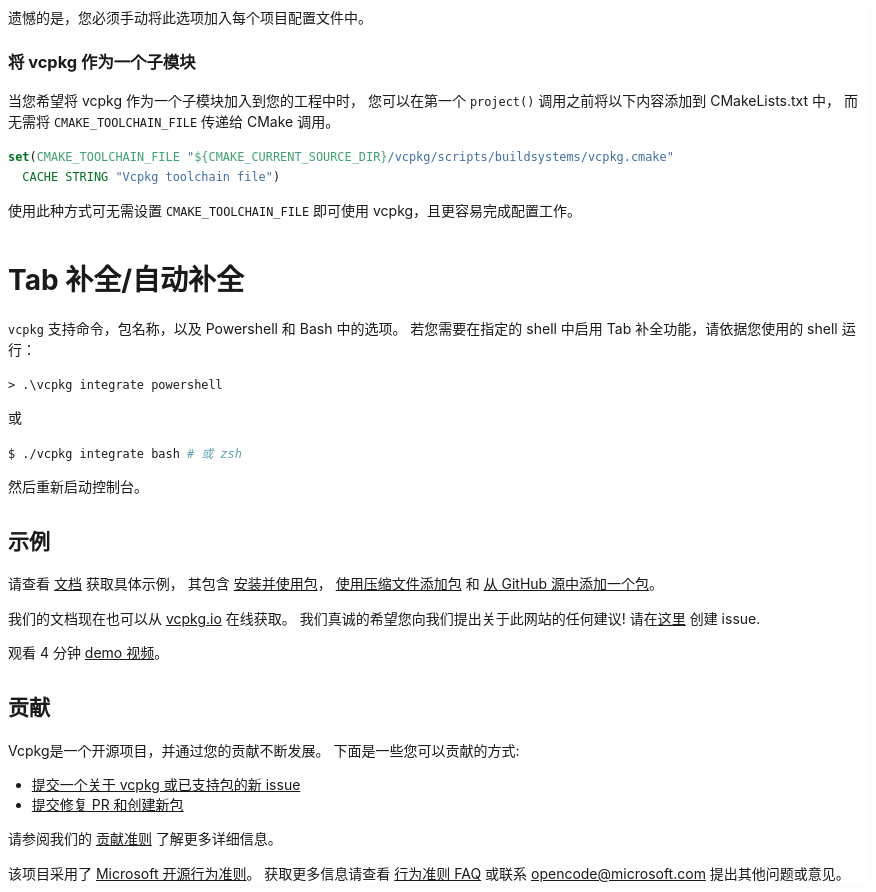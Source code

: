 遗憾的是，您必须手动将此选项加入每个项目配置文件中。

### 将 vcpkg 作为一个子模块

当您希望将 vcpkg 作为一个子模块加入到您的工程中时，
您可以在第一个 `project()` 调用之前将以下内容添加到 CMakeLists.txt 中，
而无需将 `CMAKE_TOOLCHAIN_FILE` 传递给 CMake 调用。

```cmake
set(CMAKE_TOOLCHAIN_FILE "${CMAKE_CURRENT_SOURCE_DIR}/vcpkg/scripts/buildsystems/vcpkg.cmake"
  CACHE STRING "Vcpkg toolchain file")
```

使用此种方式可无需设置 `CMAKE_TOOLCHAIN_FILE` 即可使用 vcpkg，且更容易完成配置工作。

[getting-started:using-a-package]: docs/examples/installing-and-using-packages.md
[getting-started:integration]: docs/users/buildsystems/integration.md
[getting-started:git]: https://git-scm.com/downloads
[getting-started:cmake-tools]: https://marketplace.visualstudio.com/items?itemName=ms-vscode.cmake-tools
[getting-started:linux-gcc]: #installing-linux-developer-tools
[getting-started:macos-dev-tools]: #installing-macos-developer-tools
[getting-started:macos-brew]: #installing-gcc-on-macos
[getting-started:macos-gcc]: #installing-gcc-on-macos
[getting-started:visual-studio]: https://visualstudio.microsoft.com/
[getting-started:manifest-spec]: docs/specifications/manifests.md

# Tab 补全/自动补全

`vcpkg` 支持命令，包名称，以及 Powershell 和 Bash 中的选项。
若您需要在指定的 shell 中启用 Tab 补全功能，请依据您使用的 shell 运行：

```pwsh
> .\vcpkg integrate powershell
```

或

```sh
$ ./vcpkg integrate bash # 或 zsh
```

然后重新启动控制台。

## 示例

请查看 [文档](docs/README.md) 获取具体示例，
其包含 [安装并使用包](docs/examples/installing-and-using-packages.md)，
[使用压缩文件添加包](docs/examples/packaging-zipfiles.md)
和 [从 GitHub 源中添加一个包](docs/examples/packaging-github-repos.md)。

我们的文档现在也可以从 [vcpkg.io](https://vcpkg.io/) 在线获取。
我们真诚的希望您向我们提出关于此网站的任何建议! 请在[这里](https://github.com/vcpkg/vcpkg.github.io/issues) 创建 issue.

观看 4 分钟 [demo 视频](https://www.youtube.com/watch?v=y41WFKbQFTw)。

## 贡献

Vcpkg是一个开源项目，并通过您的贡献不断发展。
下面是一些您可以贡献的方式:

* [提交一个关于 vcpkg 或已支持包的新 issue][contributing:submit-issue]
* [提交修复 PR 和创建新包][contributing:submit-pr]

请参阅我们的 [贡献准则](CONTRIBUTING_zh.md) 了解更多详细信息。

该项目采用了 [Microsoft 开源行为准则][contributing:coc]。
获取更多信息请查看 [行为准则 FAQ][contributing:coc-faq] 或联系 [opencode@microsoft.com](mailto:opencode@microsoft.com) 提出其他问题或意见。


[contributing:submit-issue]: https://github.com/microsoft/vcpkg/issues/new/choose
[contributing:submit-pr]: https://github.com/microsoft/vcpkg/pulls
[contributing:coc]: https://opensource.microsoft.com/codeofconduct/
[contributing:coc-faq]: https://opensource.microsoft.com/codeofconduct/
